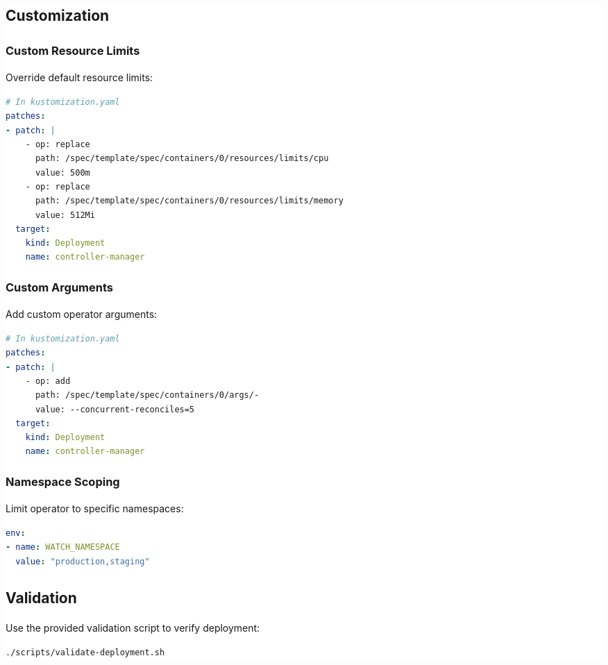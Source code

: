 ## Customization

### Custom Resource Limits

Override default resource limits:

```yaml
# In kustomization.yaml
patches:
- patch: |
    - op: replace
      path: /spec/template/spec/containers/0/resources/limits/cpu
      value: 500m
    - op: replace
      path: /spec/template/spec/containers/0/resources/limits/memory
      value: 512Mi
  target:
    kind: Deployment
    name: controller-manager
```

### Custom Arguments

Add custom operator arguments:

```yaml
# In kustomization.yaml
patches:
- patch: |
    - op: add
      path: /spec/template/spec/containers/0/args/-
      value: --concurrent-reconciles=5
  target:
    kind: Deployment
    name: controller-manager
```

### Namespace Scoping

Limit operator to specific namespaces:

```yaml
env:
- name: WATCH_NAMESPACE
  value: "production,staging"
```

## Validation

Use the provided validation script to verify deployment:

```bash
./scripts/validate-deployment.sh
```
